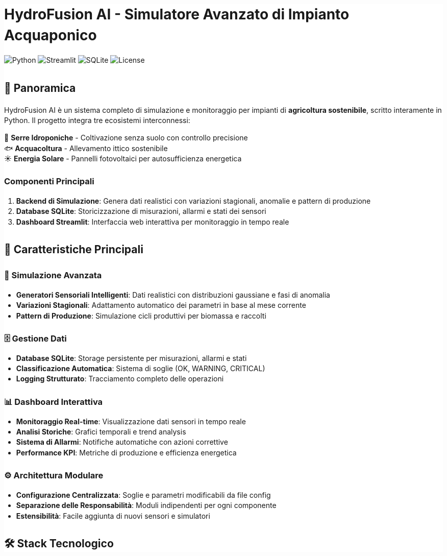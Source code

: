 # HydroFusion AI - Simulatore Avanzato di Impianto Acquaponico

![Python](https://img.shields.io/badge/Python-3.13%2B-blue?logo=python&logoColor=white)
![Streamlit](https://img.shields.io/badge/Streamlit-1.30-red?logo=streamlit&logoColor=white)
![SQLite](https://img.shields.io/badge/SQLite-3-blue?logo=sqlite&logoColor=white)
![License](https://img.shields.io/badge/License-MIT-green)

## 📖 Panoramica

HydroFusion AI è un sistema completo di simulazione e monitoraggio per impianti di **agricoltura sostenibile**, scritto interamente in Python. Il progetto integra tre ecosistemi interconnessi:

🌱 **Serre Idroponiche** - Coltivazione senza suolo con controllo precisione  
🐟 **Acquacoltura** - Allevamento ittico sostenibile  
☀️ **Energia Solare** - Pannelli fotovoltaici per autosufficienza energetica  

### Componenti Principali

1. **Backend di Simulazione**: Genera dati realistici con variazioni stagionali, anomalie e pattern di produzione
2. **Database SQLite**: Storicizzazione di misurazioni, allarmi e stati dei sensori
3. **Dashboard Streamlit**: Interfaccia web interattiva per monitoraggio in tempo reale
## 🌟 Caratteristiche Principali

### 🔬 Simulazione Avanzata
- **Generatori Sensoriali Intelligenti**: Dati realistici con distribuzioni gaussiane e fasi di anomalia
- **Variazioni Stagionali**: Adattamento automatico dei parametri in base al mese corrente
- **Pattern di Produzione**: Simulazione cicli produttivi per biomassa e raccolti

### 🗄️ Gestione Dati
- **Database SQLite**: Storage persistente per misurazioni, allarmi e stati
- **Classificazione Automatica**: Sistema di soglie (OK, WARNING, CRITICAL)
- **Logging Strutturato**: Tracciamento completo delle operazioni

### 📊 Dashboard Interattiva
- **Monitoraggio Real-time**: Visualizzazione dati sensori in tempo reale
- **Analisi Storiche**: Grafici temporali e trend analysis
- **Sistema di Allarmi**: Notifiche automatiche con azioni correttive
- **Performance KPI**: Metriche di produzione e efficienza energetica

### ⚙️ Architettura Modulare
- **Configurazione Centralizzata**: Soglie e parametri modificabili da file config
- **Separazione delle Responsabilità**: Moduli indipendenti per ogni componente
- **Estensibilità**: Facile aggiunta di nuovi sensori e simulatori
## 🛠️ Stack Tecnologico
